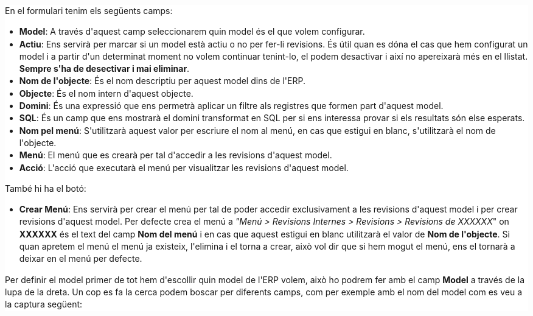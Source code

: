 
En el formulari tenim els següents camps:

* **Model**: A través d'aquest camp seleccionarem quin model és el que volem
  configurar.
* **Actiu**: Ens servirà per marcar si un model està actiu o no per fer-li
  revisions. És útil quan es dóna el cas que hem configurat un model i a
  partir d'un determinat moment no volem continuar tenint-lo, el podem
  desactivar i així no apereixarà més en el llistat. **Sempre s'ha de
  desectivar i mai eliminar**.
* **Nom de l'objecte**: És el nom descriptiu per aquest model dins de l'ERP.
* **Objecte**: És el nom intern d'aquest objecte.
* **Domini**: És una expressió que ens permetrà aplicar un filtre als registres
  que formen part d'aquest model.
* **SQL**: És un camp que ens mostrarà el domini transformat en SQL per si ens
  interessa provar si els resultats són else esperats.
* **Nom pel menú**: S'utilitzarà aquest valor per escriure el nom al menú, en
  cas que estigui en blanc, s'utilitzarà el nom de l'objecte.
* **Menú**: El menú que es crearà per tal d'accedir a les revisions d'aquest
  model.
* **Acció**: L'acció que executarà el menú per visualitzar les revisions
  d'aquest model.

També hi ha el botó:

* **Crear Menú**: Ens servirà per crear el menú per tal de poder accedir
  exclusivament a les revisions d'aquest model i per crear revisions d'aquest
  model.
  Per defecte crea el menú a _"Menú > Revisions Internes > Revisions >
  Revisions de XXXXXX_" on **XXXXXX** és el text del camp **Nom del menú** i en
  cas que aquest estigui en blanc utilitzarà el valor de **Nom de l'objecte**.
  Si quan apretem el menú el menú ja existeix, l'elimina i el torna a crear, això
  vol dir que si hem mogut el menú, ens el tornarà a deixar en el menú per
  defecte.

Per definir el model primer de tot hem d'escollir quin model de l'ERP volem,
això ho podrem fer amb el camp **Model** a través de la lupa de la dreta. Un
cop es fa la cerca podem boscar per diferents camps, com per exemple amb el nom
del model com es veu a la captura següent:

